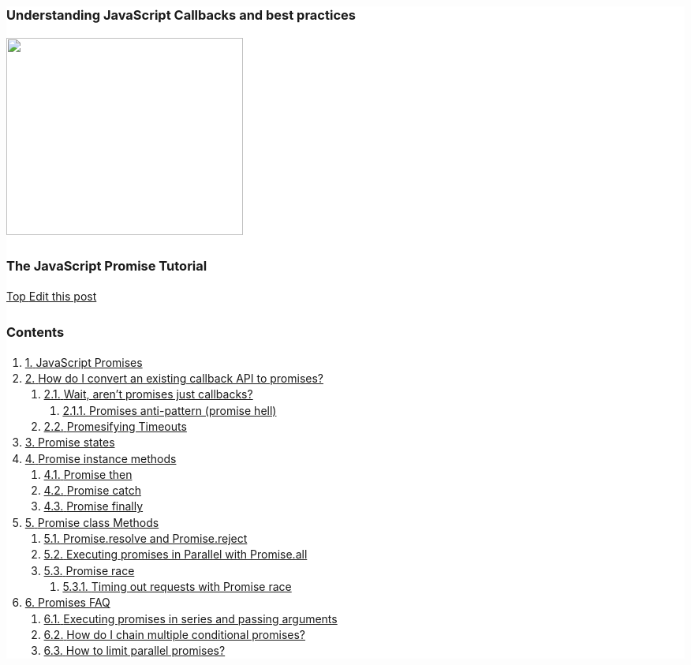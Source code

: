 ### Understanding JavaScript Callbacks and best practices

[<img src="/images/promises-concurrency-in-javascript-small.png" width="300" height="250" />](/promises-tutorial-concurrency-in-javascript-node/)

### The JavaScript Promise Tutorial

[<span id="back-to-top" title="Go back to the top of this page"> Top </span>](#) <a href="#" class="p-x-3" title="Improve this post"><em></em> Edit this post</a>

### Contents

1.  <a href="#JavaScript-Promises" class="toc-link"><span class="toc-number">1.</span> <span class="toc-text">JavaScript Promises</span></a>
2.  <a href="#How-do-I-convert-an-existing-callback-API-to-promises" class="toc-link"><span class="toc-number">2.</span> <span class="toc-text">How do I convert an existing callback API to promises?</span></a>
    1.  <a href="#Wait-aren%E2%80%99t-promises-just-callbacks" class="toc-link"><span class="toc-number">2.1.</span> <span class="toc-text">Wait, aren’t promises just callbacks?</span></a>
        1.  <a href="#Promises-anti-pattern-promise-hell" class="toc-link"><span class="toc-number">2.1.1.</span> <span class="toc-text">Promises anti-pattern (promise hell)</span></a>
    2.  <a href="#Promesifying-Timeouts" class="toc-link"><span class="toc-number">2.2.</span> <span class="toc-text">Promesifying Timeouts</span></a>
3.  <a href="#Promise-states" class="toc-link"><span class="toc-number">3.</span> <span class="toc-text">Promise states</span></a>
4.  <a href="#Promise-instance-methods" class="toc-link"><span class="toc-number">4.</span> <span class="toc-text">Promise instance methods</span></a>
    1.  <a href="#Promise-then" class="toc-link"><span class="toc-number">4.1.</span> <span class="toc-text">Promise then</span></a>
    2.  <a href="#Promise-catch" class="toc-link"><span class="toc-number">4.2.</span> <span class="toc-text">Promise catch</span></a>
    3.  <a href="#Promise-finally" class="toc-link"><span class="toc-number">4.3.</span> <span class="toc-text">Promise finally</span></a>
5.  <a href="#Promise-class-Methods" class="toc-link"><span class="toc-number">5.</span> <span class="toc-text">Promise class Methods</span></a>
    1.  <a href="#Promise-resolve-and-Promise-reject" class="toc-link"><span class="toc-number">5.1.</span> <span class="toc-text">Promise.resolve and Promise.reject</span></a>
    2.  <a href="#Executing-promises-in-Parallel-with-Promise-all" class="toc-link"><span class="toc-number">5.2.</span> <span class="toc-text">Executing promises in Parallel with Promise.all</span></a>
    3.  <a href="#Promise-race" class="toc-link"><span class="toc-number">5.3.</span> <span class="toc-text">Promise race</span></a>
        1.  <a href="#Timing-out-requests-with-Promise-race" class="toc-link"><span class="toc-number">5.3.1.</span> <span class="toc-text">Timing out requests with Promise race</span></a>
6.  <a href="#Promises-FAQ" class="toc-link"><span class="toc-number">6.</span> <span class="toc-text">Promises FAQ</span></a>
    1.  <a href="#Executing-promises-in-series-and-passing-arguments" class="toc-link"><span class="toc-number">6.1.</span> <span class="toc-text">Executing promises in series and passing arguments</span></a>
    2.  <a href="#How-do-I-chain-multiple-conditional-promises" class="toc-link"><span class="toc-number">6.2.</span> <span class="toc-text">How do I chain multiple conditional promises?</span></a>
    3.  <a href="#How-to-limit-parallel-promises" class="toc-link"><span class="toc-number">6.3.</span> <span class="toc-text">How to limit parallel promises?</span></a>
